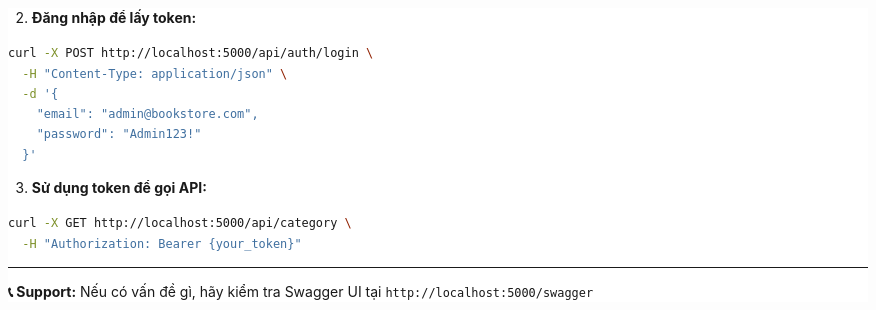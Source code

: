 2. **Đăng nhập để lấy token:**
```bash
curl -X POST http://localhost:5000/api/auth/login \
  -H "Content-Type: application/json" \
  -d '{
    "email": "admin@bookstore.com",
    "password": "Admin123!"
  }'
```

3. **Sử dụng token để gọi API:**
```bash
curl -X GET http://localhost:5000/api/category \
  -H "Authorization: Bearer {your_token}"
```

---

**📞 Support:** Nếu có vấn đề gì, hãy kiểm tra Swagger UI tại `http://localhost:5000/swagger`
